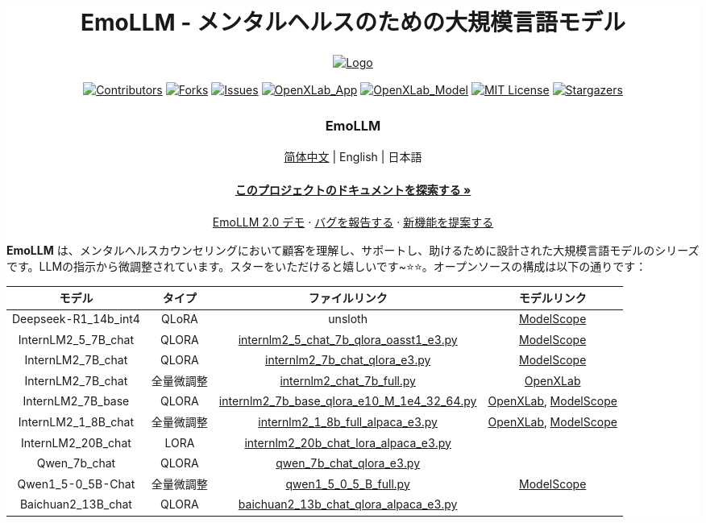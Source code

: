 <div align="center"> 

# EmoLLM - メンタルヘルスのための大規模言語モデル

</div>

<p align="center">
  <a href="https://github.com/SmartFlowAI/EmoLLM/">
    <img src="assets/EmoLLM_transparent.png" alt="Logo" width="50%">
  </a>

<div align="center">


[![Contributors][contributors-shield]][contributors-url]
[![Forks][forks-shield]][forks-url]
[![Issues][issues-shield]][issues-url]
[![OpenXLab_App][OpenXLab_App-image]][OpenXLab_App-url]
[![OpenXLab_Model][OpenXLab_Model-image]][OpenXLab_Model-url] 
[![MIT License][license-shield]][license-url]
[![Stargazers][stars-shield]][stars-url]

</div>

<h3 align="center">EmoLLM</h3>

  <p align="center">
  <a href="README.md">简体中文</a> | English | 日本語
    <br />
    <br />
    <a href="https://github.com/SmartFlowAI/EmoLLM"><strong>このプロジェクトのドキュメントを探索する »</strong></a>
    <br />
    <br />
    <a href="https://openxlab.org.cn/apps/detail/Farewell1/EmoLLMV2.0">EmoLLM 2.0 デモ</a>
    ·
    <a href="https://github.com/SmartFlowAI/EmoLLM/issues">バグを報告する</a>
    ·
    <a href="https://github.com/SmartFlowAI/EmoLLM/issues">新機能を提案する</a>
  </p>

</p>



**EmoLLM** は、メンタルヘルスカウンセリングにおいて顧客を理解し、サポートし、助けるために設計された大規模言語モデルのシリーズです。LLMの指示から微調整されています。スターをいただけると嬉しいです~⭐⭐。オープンソースの構成は以下の通りです：

<div align="center">

|         モデル         |       タイプ       | ファイルリンク  | モデルリンク  |
| :-------------------: | :------: | :------------------------------------------------------------------------------------------------------: |:------: |
|   Deepseek-R1_14b_int4   |  QLoRA   |  unsloth | [ModelScope](https://www.modelscope.cn/models/haiyangpengai/careyou_7b_16bit_v3_2_qwen14_4bit) |
|   InternLM2_5_7B_chat   |  QLORA   |  [internlm2_5_chat_7b_qlora_oasst1_e3.py](./xtuner_config/internlm2_5_chat_7b_qlora_oasst1_e3.py) |[ModelScope](https://www.modelscope.cn/models/z342994309/emollm_interlm2_5/)  |
|   InternLM2_7B_chat   |  QLORA   |  [internlm2_7b_chat_qlora_e3.py](./xtuner_config/internlm2_7b_chat_qlora_e3.py) | [ModelScope](https://modelscope.cn/models/aJupyter/EmoLLM/files) |
|   InternLM2_7B_chat   | 全量微調整 | [internlm2_chat_7b_full.py](./xtuner_config/internlm2_chat_7b_full.py)  | [OpenXLab](https://openxlab.org.cn/models/detail/ajupyter/EmoLLM_internlm2_7b_full) |
|   InternLM2_7B_base   |  QLORA   | [internlm2_7b_base_qlora_e10_M_1e4_32_64.py](./xtuner_config/internlm2_7b_base_qlora_e10_M_1e4_32_64.py) |[OpenXLab](https://openxlab.org.cn/models/detail/chg0901/EmoLLM-InternLM7B-base-10e), [ModelScope](https://www.modelscope.cn/models/chg0901/EmoLLM-InternLM7B-base-10e/summary) |
|  InternLM2_1_8B_chat  | 全量微調整 |  [internlm2_1_8b_full_alpaca_e3.py](./xtuner_config/internlm2_1_8b_full_alpaca_e3.py)  | [OpenXLab](https://openxlab.org.cn/models/detail/ajupyter/EmoLLM_internlm2_1_8b_full/tree/main), [ModelScope](https://modelscope.cn/models/aJupyter/EmoLLM_PT_InternLM1.8B-chat/files) |
|  InternLM2_20B_chat   |   LORA   |[internlm2_20b_chat_lora_alpaca_e3.py](./xtuner_config/internlm2_20b_chat_lora_alpaca_e3.py)| |
|     Qwen_7b_chat      |  QLORA   |  [qwen_7b_chat_qlora_e3.py](./xtuner_config/qwen_7b_chat_qlora_e3.py) | |
|   Qwen1_5-0_5B-Chat   | 全量微調整 |   [qwen1_5_0_5_B_full.py](./xtuner_config/qwen1_5_0_5_B_full.py) | [ModelScope](https://www.modelscope.cn/models/aJupyter/EmoLLM_Qwen1_5-0_5B-Chat_full_sft/summary) |
|  Baichuan2_13B_chat   |  QLORA   |   [baichuan2_13b_chat_qlora_alpaca_e3.py](./xtuner_config/baichuan2_13b_chat_qlora_alpaca_e3.py) | |

[your-project-path]: SmartflowAI/EmoLLM
[contributors-shield]: https://img.shields.io/github/contributors/SmartflowAI/EmoLLM.svg?style=flat-square
[contributors-url]: https://github.com/SmartflowAI/EmoLLM/graphs/contributors
[forks-shield]: https://img.shields.io/github/forks/SmartflowAI/EmoLLM.svg?style=flat-square
[forks-url]: https://github.com/SmartflowAI/EmoLLM/network/members
[stars-shield]: https://img.shields.io/github/stars/SmartflowAI/EmoLLM.svg?style=flat-square
[stars-url]: https://github.com/SmartflowAI/EmoLLM/stargazers
[issues-shield]: https://img.shields.io/github/issues/SmartflowAI/EmoLLM.svg?style=flat-square
[issues-url]: https://img.shields.io/github/issues/SmartflowAI/EmoLLM.svg
[license-shield]: https://img.shields.io/github/license/SmartflowAI/EmoLLM.svg?style=flat-square
[license-url]: https://github.com/SmartFlowAI/EmoLLM/blob/main/LICENSE
[OpenXLab_App-image]: https://cdn-static.openxlab.org.cn/app-center/openxlab_app.svg
[OpenXLab_Model-image]: https://cdn-static.openxlab.org.cn/header/openxlab_models.svg
[OpenXLab_App-url]: https://openxlab.org.cn/apps/detail/Farewell1/EmoLLMV2.0
[OpenXLab_Model-url]: https://openxlab.org.cn/models/detail/ajupyter/EmoLLM_internlm2_7b_full